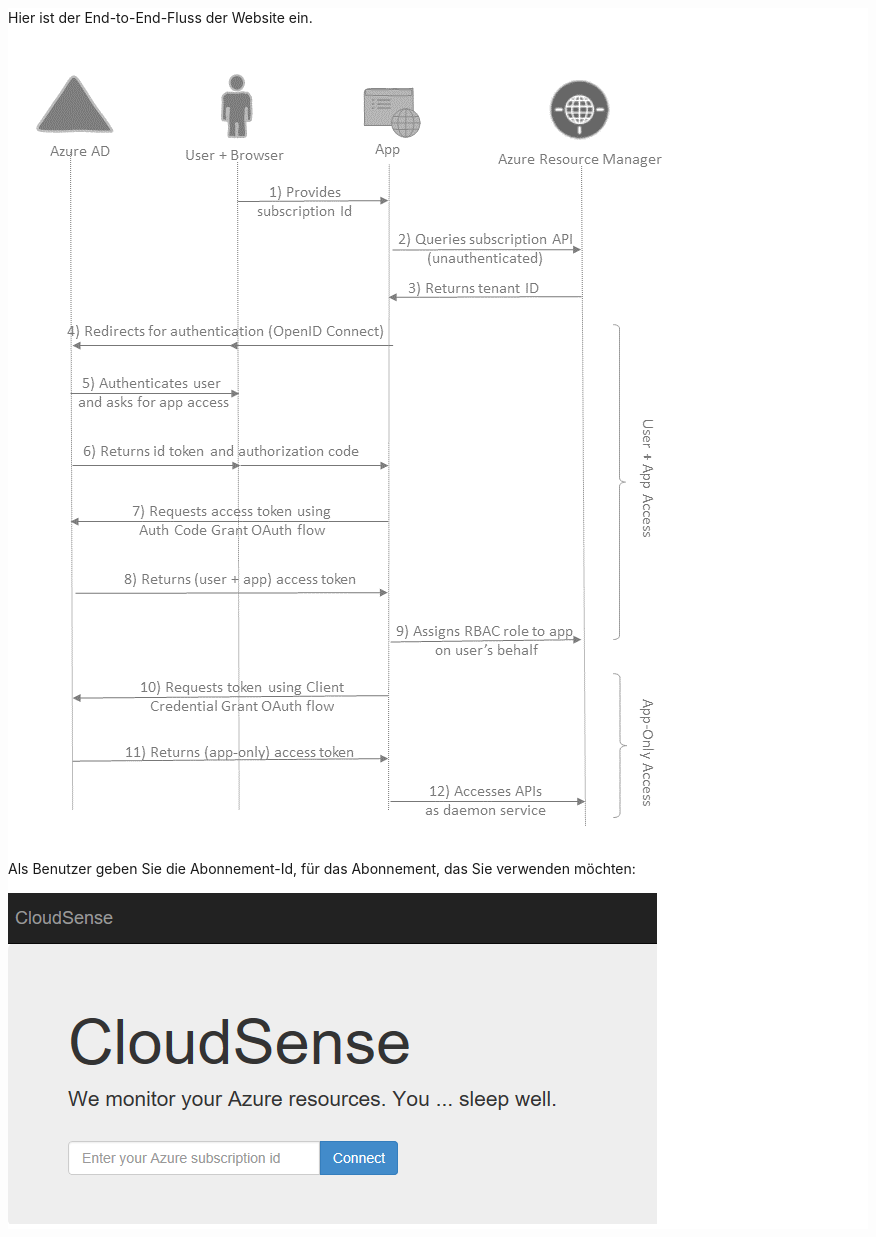 Hier ist der End-to-End-Fluss der Website ein.

![Ressourcenmanager Authentifizierung Fluss](./media/resource-manager-api-authentication/Auth-Swim-Lane.png)

Als Benutzer geben Sie die Abonnement-Id, für das Abonnement, das Sie verwenden möchten:

![Abonnement-Id angeben](./media/resource-manager-api-authentication/sample-ux-1.png)
